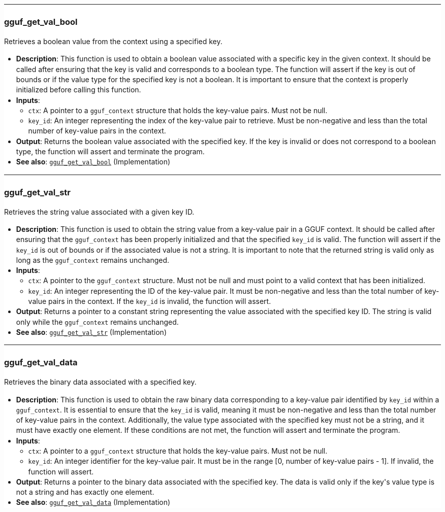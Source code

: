 
---
### gguf\_get\_val\_bool
Retrieves a boolean value from the context using a specified key.
- **Description**: This function is used to obtain a boolean value associated with a specific key in the given context. It should be called after ensuring that the key is valid and corresponds to a boolean type. The function will assert if the key is out of bounds or if the value type for the specified key is not a boolean. It is important to ensure that the context is properly initialized before calling this function.
- **Inputs**:
    - `ctx`: A pointer to a `gguf_context` structure that holds the key-value pairs. Must not be null.
    - `key_id`: An integer representing the index of the key-value pair to retrieve. Must be non-negative and less than the total number of key-value pairs in the context.
- **Output**: Returns the boolean value associated with the specified key. If the key is invalid or does not correspond to a boolean type, the function will assert and terminate the program.
- **See also**: [`gguf_get_val_bool`](../src/gguf.cpp.driver.md#gguf_get_val_bool)  (Implementation)


---
### gguf\_get\_val\_str
Retrieves the string value associated with a given key ID.
- **Description**: This function is used to obtain the string value from a key-value pair in a GGUF context. It should be called after ensuring that the `gguf_context` has been properly initialized and that the specified `key_id` is valid. The function will assert if the `key_id` is out of bounds or if the associated value is not a string. It is important to note that the returned string is valid only as long as the `gguf_context` remains unchanged.
- **Inputs**:
    - `ctx`: A pointer to the `gguf_context` structure. Must not be null and must point to a valid context that has been initialized.
    - `key_id`: An integer representing the ID of the key-value pair. It must be non-negative and less than the total number of key-value pairs in the context. If the `key_id` is invalid, the function will assert.
- **Output**: Returns a pointer to a constant string representing the value associated with the specified key ID. The string is valid only while the `gguf_context` remains unchanged.
- **See also**: [`gguf_get_val_str`](../src/gguf.cpp.driver.md#gguf_get_val_str)  (Implementation)


---
### gguf\_get\_val\_data
Retrieves the binary data associated with a specified key.
- **Description**: This function is used to obtain the raw binary data corresponding to a key-value pair identified by `key_id` within a `gguf_context`. It is essential to ensure that the `key_id` is valid, meaning it must be non-negative and less than the total number of key-value pairs in the context. Additionally, the value type associated with the specified key must not be a string, and it must have exactly one element. If these conditions are not met, the function will assert and terminate the program.
- **Inputs**:
    - `ctx`: A pointer to a `gguf_context` structure that holds the key-value pairs. Must not be null.
    - `key_id`: An integer identifier for the key-value pair. It must be in the range [0, number of key-value pairs - 1]. If invalid, the function will assert.
- **Output**: Returns a pointer to the binary data associated with the specified key. The data is valid only if the key's value type is not a string and has exactly one element.
- **See also**: [`gguf_get_val_data`](../src/gguf.cpp.driver.md#gguf_get_val_data)  (Implementation)
